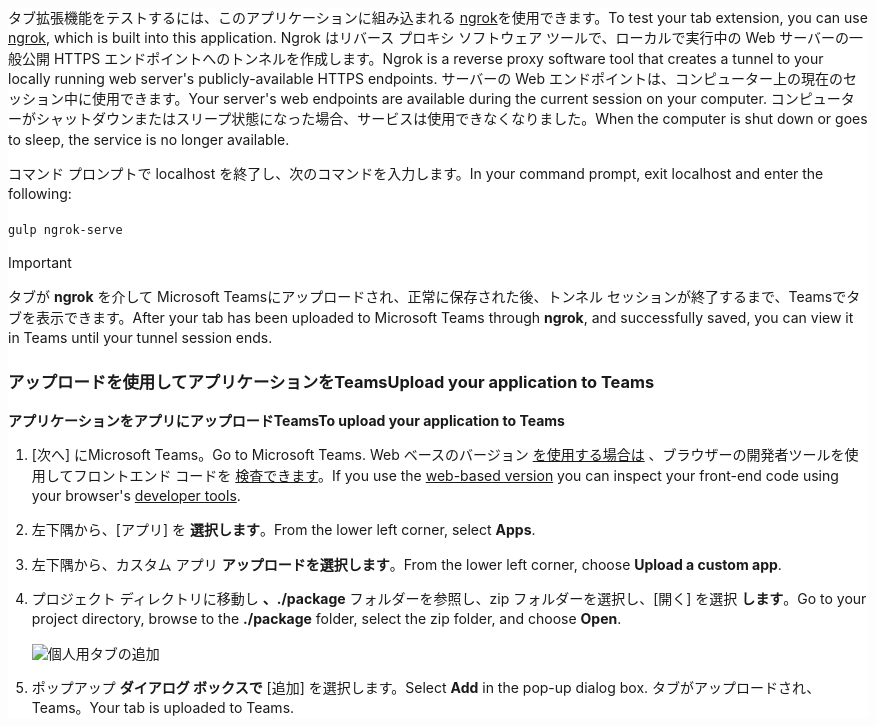 <span data-ttu-id="ef5da-210">タブ拡張機能をテストするには、このアプリケーションに組み込まれる [ngrok](https://ngrok.com/docs)を使用できます。</span><span class="sxs-lookup"><span data-stu-id="ef5da-210">To test your tab extension, you can use [ngrok](https://ngrok.com/docs), which is built into this application.</span></span> <span data-ttu-id="ef5da-211">Ngrok はリバース プロキシ ソフトウェア ツールで、ローカルで実行中の Web サーバーの一般公開 HTTPS エンドポイントへのトンネルを作成します。</span><span class="sxs-lookup"><span data-stu-id="ef5da-211">Ngrok is a reverse proxy software tool that creates a tunnel to your locally running web server's publicly-available HTTPS endpoints.</span></span> <span data-ttu-id="ef5da-212">サーバーの Web エンドポイントは、コンピューター上の現在のセッション中に使用できます。</span><span class="sxs-lookup"><span data-stu-id="ef5da-212">Your server's web endpoints are available during the current session on your computer.</span></span> <span data-ttu-id="ef5da-213">コンピューターがシャットダウンまたはスリープ状態になった場合、サービスは使用できなくなりました。</span><span class="sxs-lookup"><span data-stu-id="ef5da-213">When the computer is shut down or goes to sleep, the service is no longer available.</span></span>

<span data-ttu-id="ef5da-214">コマンド プロンプトで localhost を終了し、次のコマンドを入力します。</span><span class="sxs-lookup"><span data-stu-id="ef5da-214">In your command prompt, exit localhost and enter the following:</span></span>

```bash
gulp ngrok-serve
```

> [!IMPORTANT]
> <span data-ttu-id="ef5da-215">タブが **ngrok** を介して Microsoft Teamsにアップロードされ、正常に保存された後、トンネル セッションが終了するまで、Teamsでタブを表示できます。</span><span class="sxs-lookup"><span data-stu-id="ef5da-215">After your tab has been uploaded to Microsoft Teams through **ngrok**, and successfully saved, you can view it in Teams until your tunnel session ends.</span></span>

### <a name="upload-your-application-to-teams"></a><span data-ttu-id="ef5da-216">アップロードを使用してアプリケーションをTeams</span><span class="sxs-lookup"><span data-stu-id="ef5da-216">Upload your application to Teams</span></span>

<span data-ttu-id="ef5da-217">**アプリケーションをアプリにアップロードTeams**</span><span class="sxs-lookup"><span data-stu-id="ef5da-217">**To upload your application to Teams**</span></span>

1. <span data-ttu-id="ef5da-218">[次へ] にMicrosoft Teams。</span><span class="sxs-lookup"><span data-stu-id="ef5da-218">Go to Microsoft Teams.</span></span> <span data-ttu-id="ef5da-219">Web ベースのバージョン [を使用する場合は](https://teams.microsoft.com) 、ブラウザーの開発者ツールを使用してフロントエンド コードを [検査できます](~/tabs/how-to/developer-tools.md)。</span><span class="sxs-lookup"><span data-stu-id="ef5da-219">If you use the [web-based version](https://teams.microsoft.com) you can inspect your front-end code using your browser's [developer tools](~/tabs/how-to/developer-tools.md).</span></span>
1. <span data-ttu-id="ef5da-220">左下隅から、[アプリ] を **選択します**。</span><span class="sxs-lookup"><span data-stu-id="ef5da-220">From the lower left corner, select **Apps**.</span></span>
1. <span data-ttu-id="ef5da-221">左下隅から、カスタム アプリ **アップロードを選択します**。</span><span class="sxs-lookup"><span data-stu-id="ef5da-221">From the lower left corner, choose **Upload a custom app**.</span></span>
1. <span data-ttu-id="ef5da-222">プロジェクト ディレクトリに移動し **、./package** フォルダーを参照し、zip フォルダーを選択し、[開く] を選択 **します**。</span><span class="sxs-lookup"><span data-stu-id="ef5da-222">Go to your project directory, browse to the **./package** folder, select the zip folder, and choose **Open**.</span></span>

    ![個人用タブの追加](../../assets/images/tab-images/addingpersonaltab.png)

1. <span data-ttu-id="ef5da-224">ポップアップ **ダイアログ ボックスで** [追加] を選択します。</span><span class="sxs-lookup"><span data-stu-id="ef5da-224">Select **Add** in the pop-up dialog box.</span></span> <span data-ttu-id="ef5da-225">タブがアップロードされ、Teams。</span><span class="sxs-lookup"><span data-stu-id="ef5da-225">Your tab is uploaded to Teams.</span></span>
